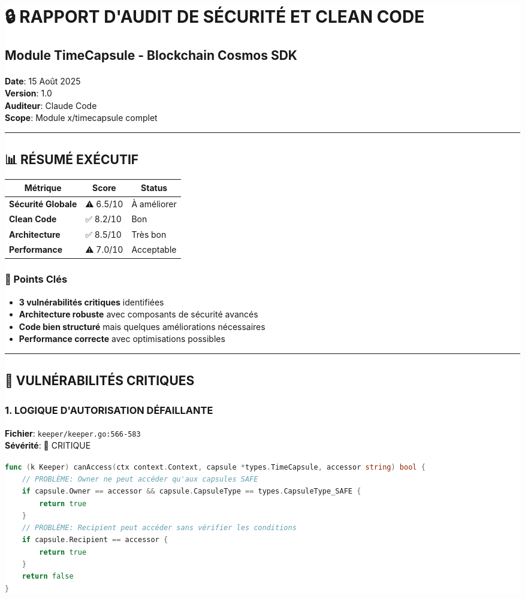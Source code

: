 # 🔒 RAPPORT D'AUDIT DE SÉCURITÉ ET CLEAN CODE
## Module TimeCapsule - Blockchain Cosmos SDK

**Date**: 15 Août 2025  
**Version**: 1.0  
**Auditeur**: Claude Code  
**Scope**: Module x/timecapsule complet  

---

## 📊 RÉSUMÉ EXÉCUTIF

| Métrique | Score | Status |
|----------|-------|--------|
| **Sécurité Globale** | ⚠️ 6.5/10 | À améliorer |
| **Clean Code** | ✅ 8.2/10 | Bon |
| **Architecture** | ✅ 8.5/10 | Très bon |
| **Performance** | ⚠️ 7.0/10 | Acceptable |

### 🎯 Points Clés
- **3 vulnérabilités critiques** identifiées
- **Architecture robuste** avec composants de sécurité avancés
- **Code bien structuré** mais quelques améliorations nécessaires
- **Performance correcte** avec optimisations possibles

---

## 🚨 VULNÉRABILITÉS CRITIQUES

### 1. LOGIQUE D'AUTORISATION DÉFAILLANTE
**Fichier**: `keeper/keeper.go:566-583`  
**Sévérité**: 🔴 CRITIQUE  

```go
func (k Keeper) canAccess(ctx context.Context, capsule *types.TimeCapsule, accessor string) bool {
    // PROBLÈME: Owner ne peut accéder qu'aux capsules SAFE
    if capsule.Owner == accessor && capsule.CapsuleType == types.CapsuleType_SAFE {
        return true
    }
    // PROBLÈME: Recipient peut accéder sans vérifier les conditions
    if capsule.Recipient == accessor {
        return true
    }
    return false
}
```
